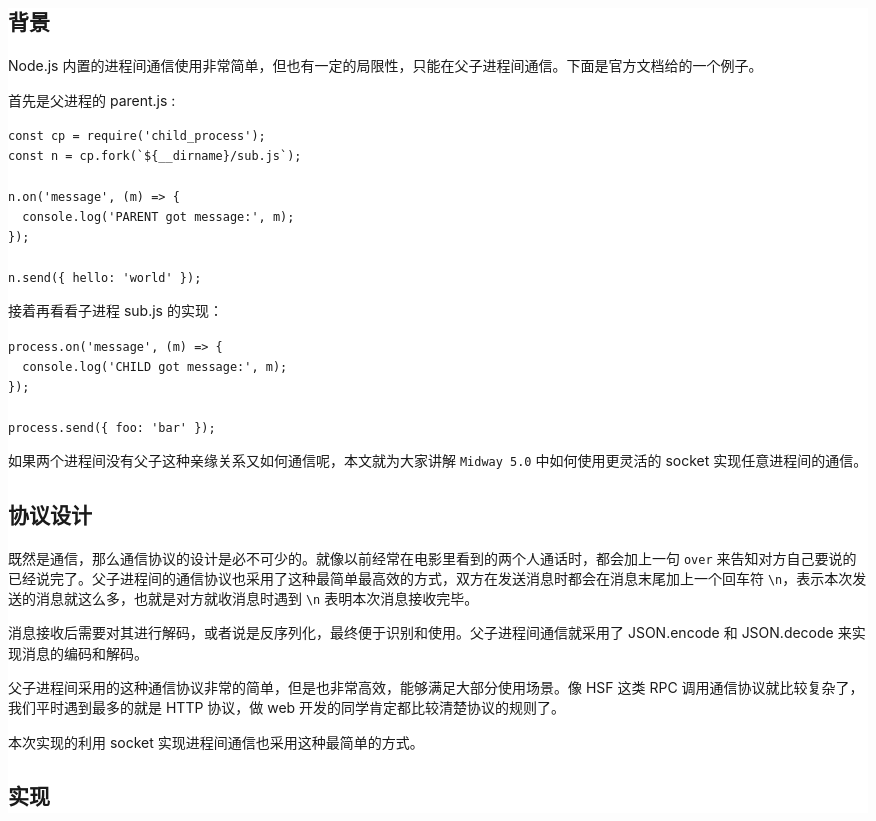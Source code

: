 ## 背景



Node.js 内置的进程间通信使用非常简单，但也有一定的局限性，只能在父子进程间通信。下面是官方文档给的一个例子。



首先是父进程的 parent.js :



```
const cp = require('child_process');
const n = cp.fork(`${__dirname}/sub.js`);

n.on('message', (m) => {
  console.log('PARENT got message:', m);
});

n.send({ hello: 'world' });
```



接着再看看子进程 sub.js 的实现：



```
process.on('message', (m) => {
  console.log('CHILD got message:', m);
});

process.send({ foo: 'bar' });
```



如果两个进程间没有父子这种亲缘关系又如何通信呢，本文就为大家讲解 `Midway 5.0` 中如何使用更灵活的 socket 实现任意进程间的通信。



## 协议设计



既然是通信，那么通信协议的设计是必不可少的。就像以前经常在电影里看到的两个人通话时，都会加上一句 `over` 来告知对方自己要说的已经说完了。父子进程间的通信协议也采用了这种最简单最高效的方式，双方在发送消息时都会在消息末尾加上一个回车符 `\n`，表示本次发送的消息就这么多，也就是对方就收消息时遇到 `\n` 表明本次消息接收完毕。



消息接收后需要对其进行解码，或者说是反序列化，最终便于识别和使用。父子进程间通信就采用了 JSON.encode 和  JSON.decode 来实现消息的编码和解码。



父子进程间采用的这种通信协议非常的简单，但是也非常高效，能够满足大部分使用场景。像 HSF 这类 RPC 调用通信协议就比较复杂了，我们平时遇到最多的就是 HTTP 协议，做 web 开发的同学肯定都比较清楚协议的规则了。



本次实现的利用 socket 实现进程间通信也采用这种最简单的方式。



## 实现
